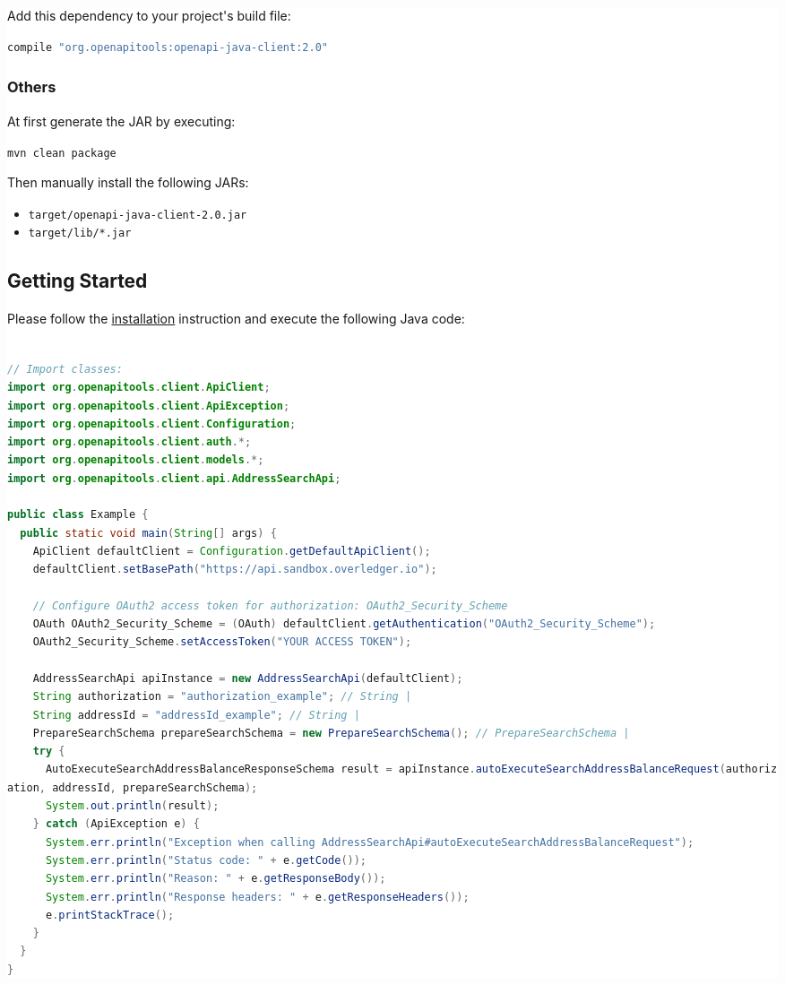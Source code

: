 Add this dependency to your project's build file:

```groovy
compile "org.openapitools:openapi-java-client:2.0"
```

### Others

At first generate the JAR by executing:

```shell
mvn clean package
```

Then manually install the following JARs:

* `target/openapi-java-client-2.0.jar`
* `target/lib/*.jar`

## Getting Started

Please follow the [installation](#installation) instruction and execute the following Java code:

```java

// Import classes:
import org.openapitools.client.ApiClient;
import org.openapitools.client.ApiException;
import org.openapitools.client.Configuration;
import org.openapitools.client.auth.*;
import org.openapitools.client.models.*;
import org.openapitools.client.api.AddressSearchApi;

public class Example {
  public static void main(String[] args) {
    ApiClient defaultClient = Configuration.getDefaultApiClient();
    defaultClient.setBasePath("https://api.sandbox.overledger.io");
    
    // Configure OAuth2 access token for authorization: OAuth2_Security_Scheme
    OAuth OAuth2_Security_Scheme = (OAuth) defaultClient.getAuthentication("OAuth2_Security_Scheme");
    OAuth2_Security_Scheme.setAccessToken("YOUR ACCESS TOKEN");

    AddressSearchApi apiInstance = new AddressSearchApi(defaultClient);
    String authorization = "authorization_example"; // String | 
    String addressId = "addressId_example"; // String | 
    PrepareSearchSchema prepareSearchSchema = new PrepareSearchSchema(); // PrepareSearchSchema | 
    try {
      AutoExecuteSearchAddressBalanceResponseSchema result = apiInstance.autoExecuteSearchAddressBalanceRequest(authorization, addressId, prepareSearchSchema);
      System.out.println(result);
    } catch (ApiException e) {
      System.err.println("Exception when calling AddressSearchApi#autoExecuteSearchAddressBalanceRequest");
      System.err.println("Status code: " + e.getCode());
      System.err.println("Reason: " + e.getResponseBody());
      System.err.println("Response headers: " + e.getResponseHeaders());
      e.printStackTrace();
    }
  }
}

```
